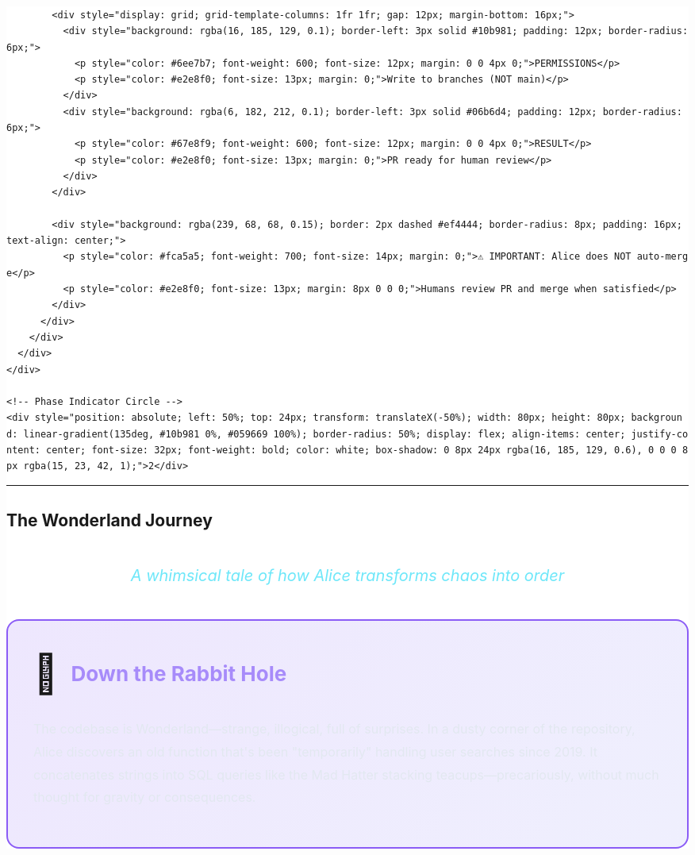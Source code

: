             <div style="display: grid; grid-template-columns: 1fr 1fr; gap: 12px; margin-bottom: 16px;">
              <div style="background: rgba(16, 185, 129, 0.1); border-left: 3px solid #10b981; padding: 12px; border-radius: 6px;">
                <p style="color: #6ee7b7; font-weight: 600; font-size: 12px; margin: 0 0 4px 0;">PERMISSIONS</p>
                <p style="color: #e2e8f0; font-size: 13px; margin: 0;">Write to branches (NOT main)</p>
              </div>
              <div style="background: rgba(6, 182, 212, 0.1); border-left: 3px solid #06b6d4; padding: 12px; border-radius: 6px;">
                <p style="color: #67e8f9; font-weight: 600; font-size: 12px; margin: 0 0 4px 0;">RESULT</p>
                <p style="color: #e2e8f0; font-size: 13px; margin: 0;">PR ready for human review</p>
              </div>
            </div>

            <div style="background: rgba(239, 68, 68, 0.15); border: 2px dashed #ef4444; border-radius: 8px; padding: 16px; text-align: center;">
              <p style="color: #fca5a5; font-weight: 700; font-size: 14px; margin: 0;">⚠️ IMPORTANT: Alice does NOT auto-merge</p>
              <p style="color: #e2e8f0; font-size: 13px; margin: 8px 0 0 0;">Humans review PR and merge when satisfied</p>
            </div>
          </div>
        </div>
      </div>
    </div>

    <!-- Phase Indicator Circle -->
    <div style="position: absolute; left: 50%; top: 24px; transform: translateX(-50%); width: 80px; height: 80px; background: linear-gradient(135deg, #10b981 0%, #059669 100%); border-radius: 50%; display: flex; align-items: center; justify-content: center; font-size: 32px; font-weight: bold; color: white; box-shadow: 0 8px 24px rgba(16, 185, 129, 0.6), 0 0 0 8px rgba(15, 23, 42, 1);">2</div>
  </div>

</div>

---

## The Wonderland Journey

<div style="text-align: center; margin: 40px 0 32px 0;">
  <p style="font-size: 20px; color: #6EE7F9; font-style: italic; margin: 0;">A whimsical tale of how Alice transforms chaos into order</p>
</div>

<div style="position: relative; margin: 40px 0;">


<div style="background: linear-gradient(135deg, rgba(139, 92, 246, 0.15) 0%, rgba(99, 102, 241, 0.1) 100%); border: 2px solid #8b5cf6; border-radius: 16px; padding: 32px; margin-bottom: 24px;">
  <div style="display: flex; align-items: center; gap: 16px; margin-bottom: 20px;">
    <div style="font-size: 48px;">🐰</div>
    <h3 style="color: #a78bfa; font-size: 26px; margin: 0; font-weight: 700;">Down the Rabbit Hole</h3>
  </div>

  <p style="color: #e2e8f0; font-size: 16px; line-height: 1.8; margin: 0 0 16px 0;">The codebase is Wonderland—strange, illogical, full of surprises. In a dusty corner of the repository, Alice discovers an old function that's been "temporarily" handling user searches since 2019. It concatenates strings into SQL queries like the Mad Hatter stacking teacups—precariously, without much thought for gravity or consequences.</p>
